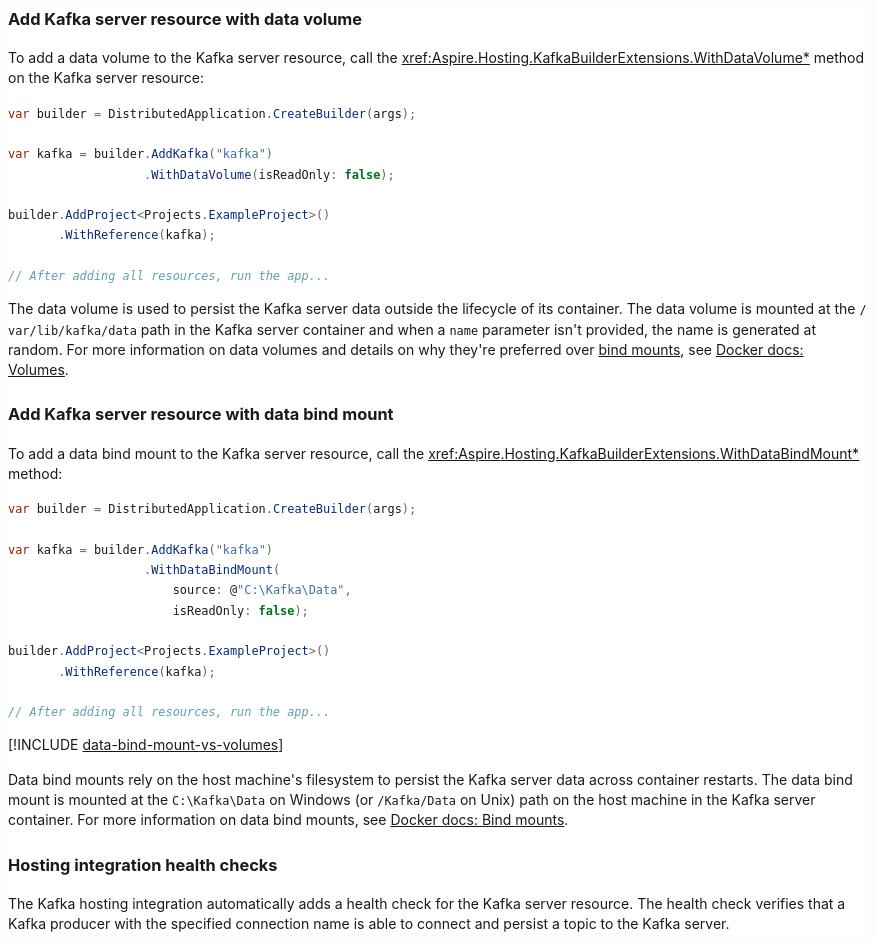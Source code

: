 ### Add Kafka server resource with data volume

To add a data volume to the Kafka server resource, call the <xref:Aspire.Hosting.KafkaBuilderExtensions.WithDataVolume*> method on the Kafka server resource:

```csharp
var builder = DistributedApplication.CreateBuilder(args);

var kafka = builder.AddKafka("kafka")
                   .WithDataVolume(isReadOnly: false);

builder.AddProject<Projects.ExampleProject>()
       .WithReference(kafka);

// After adding all resources, run the app...
```

The data volume is used to persist the Kafka server data outside the lifecycle of its container. The data volume is mounted at the `/var/lib/kafka/data` path in the Kafka server container and when a `name` parameter isn't provided, the name is generated at random. For more information on data volumes and details on why they're preferred over [bind mounts](#add-kafka-server-resource-with-data-bind-mount), see [Docker docs: Volumes](https://docs.docker.com/engine/storage/volumes).

### Add Kafka server resource with data bind mount

To add a data bind mount to the Kafka server resource, call the <xref:Aspire.Hosting.KafkaBuilderExtensions.WithDataBindMount*> method:

```csharp
var builder = DistributedApplication.CreateBuilder(args);

var kafka = builder.AddKafka("kafka")
                   .WithDataBindMount(
                       source: @"C:\Kafka\Data",
                       isReadOnly: false);

builder.AddProject<Projects.ExampleProject>()
       .WithReference(kafka);

// After adding all resources, run the app...
```

[!INCLUDE [data-bind-mount-vs-volumes](../includes/data-bind-mount-vs-volumes.md)]

Data bind mounts rely on the host machine's filesystem to persist the Kafka server data across container restarts. The data bind mount is mounted at the `C:\Kafka\Data` on Windows (or `/Kafka/Data` on Unix) path on the host machine in the Kafka server container. For more information on data bind mounts, see [Docker docs: Bind mounts](https://docs.docker.com/engine/storage/bind-mounts).

### Hosting integration health checks

The Kafka hosting integration automatically adds a health check for the Kafka server resource. The health check verifies that a Kafka producer with the specified connection name is able to connect and persist a topic to the Kafka server.
